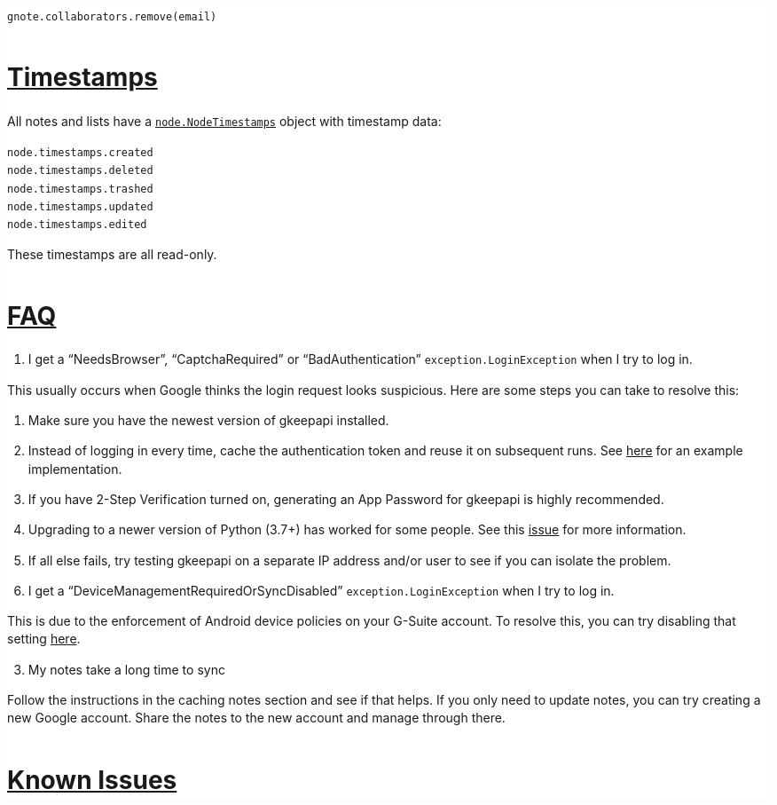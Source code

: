 ```
gnote.collaborators.remove(email)
```

# [Timestamps](#id33)

All notes and lists have a [`node.NodeTimestamps`](https://gkeepapi.readthedocs.io/en/latest/gkeepapi.html#gkeepapi.node.NodeTimestamps "gkeepapi.node.NodeTimestamps") object with timestamp data:

```
node.timestamps.created
node.timestamps.deleted
node.timestamps.trashed
node.timestamps.updated
node.timestamps.edited
```

These timestamps are all read-only.

# [FAQ](#id34)

1.  I get a “NeedsBrowser”, “CaptchaRequired” or “BadAuthentication” `exception.LoginException` when I try to log in.

This usually occurs when Google thinks the login request looks suspicious. Here are some steps you can take to resolve this:

1.  Make sure you have the newest version of gkeepapi installed.
    
2.  Instead of logging in every time, cache the authentication token and reuse it on subsequent runs. See [here](https://github.com/kiwiz/keep-cli/blob/master/src/keep_cli/__main__.py#L106-L128) for an example implementation.
    
3.  If you have 2-Step Verification turned on, generating an App Password for gkeepapi is highly recommended.
    
4.  Upgrading to a newer version of Python (3.7+) has worked for some people. See this [issue](https://gitlab.com/AuroraOSS/AuroraStore/issues/217#note_249390026) for more information.
    
5.  If all else fails, try testing gkeepapi on a separate IP address and/or user to see if you can isolate the problem.
    
6.  I get a “DeviceManagementRequiredOrSyncDisabled” `exception.LoginException` when I try to log in.
    

This is due to the enforcement of Android device policies on your G-Suite account. To resolve this, you can try disabling that setting [here](https://admin.google.com/AdminHome?hl=no#MobileSettings:section=advanced&flyout=security).

3.  My notes take a long time to sync

Follow the instructions in the caching notes section and see if that helps. If you only need to update notes, you can try creating a new Google account. Share the notes to the new account and manage through there.

# [Known Issues](#id35)
